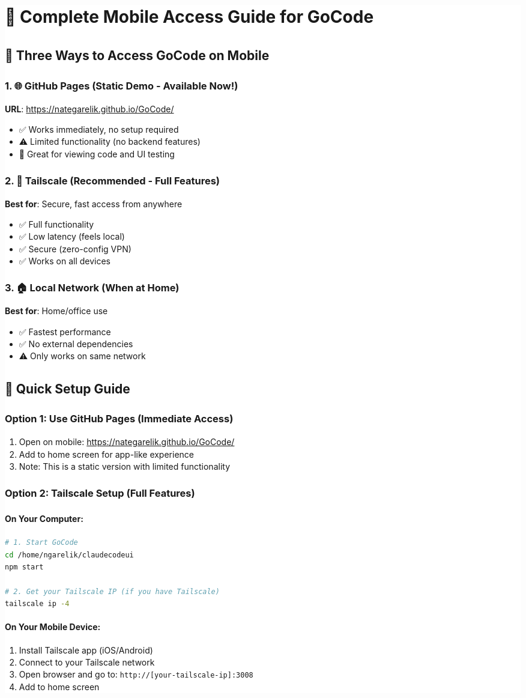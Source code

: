 # 📱 Complete Mobile Access Guide for GoCode

## 🎯 Three Ways to Access GoCode on Mobile

### 1. 🌐 GitHub Pages (Static Demo - Available Now!)
**URL**: https://nategarelik.github.io/GoCode/
- ✅ Works immediately, no setup required
- ⚠️ Limited functionality (no backend features)
- 📱 Great for viewing code and UI testing

### 2. 🔐 Tailscale (Recommended - Full Features)
**Best for**: Secure, fast access from anywhere
- ✅ Full functionality 
- ✅ Low latency (feels local)
- ✅ Secure (zero-config VPN)
- ✅ Works on all devices

### 3. 🏠 Local Network (When at Home)
**Best for**: Home/office use
- ✅ Fastest performance
- ✅ No external dependencies
- ⚠️ Only works on same network

## 🚀 Quick Setup Guide

### Option 1: Use GitHub Pages (Immediate Access)
1. Open on mobile: https://nategarelik.github.io/GoCode/
2. Add to home screen for app-like experience
3. Note: This is a static version with limited functionality

### Option 2: Tailscale Setup (Full Features)

#### On Your Computer:
```bash
# 1. Start GoCode
cd /home/ngarelik/claudecodeui
npm start

# 2. Get your Tailscale IP (if you have Tailscale)
tailscale ip -4
```

#### On Your Mobile Device:
1. Install Tailscale app (iOS/Android)
2. Connect to your Tailscale network
3. Open browser and go to: `http://[your-tailscale-ip]:3008`
4. Add to home screen
